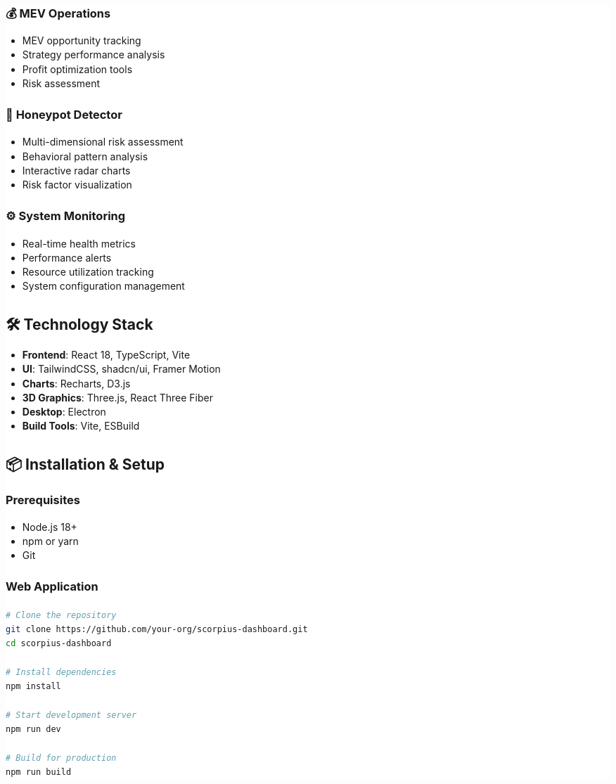### 💰 **MEV Operations**

- MEV opportunity tracking
- Strategy performance analysis
- Profit optimization tools
- Risk assessment

### 🎯 **Honeypot Detector**

- Multi-dimensional risk assessment
- Behavioral pattern analysis
- Interactive radar charts
- Risk factor visualization

### ⚙️ **System Monitoring**

- Real-time health metrics
- Performance alerts
- Resource utilization tracking
- System configuration management

## 🛠 Technology Stack

- **Frontend**: React 18, TypeScript, Vite
- **UI**: TailwindCSS, shadcn/ui, Framer Motion
- **Charts**: Recharts, D3.js
- **3D Graphics**: Three.js, React Three Fiber
- **Desktop**: Electron
- **Build Tools**: Vite, ESBuild

## 📦 Installation & Setup

### Prerequisites

- Node.js 18+
- npm or yarn
- Git

### Web Application

```bash
# Clone the repository
git clone https://github.com/your-org/scorpius-dashboard.git
cd scorpius-dashboard

# Install dependencies
npm install

# Start development server
npm run dev

# Build for production
npm run build
```
